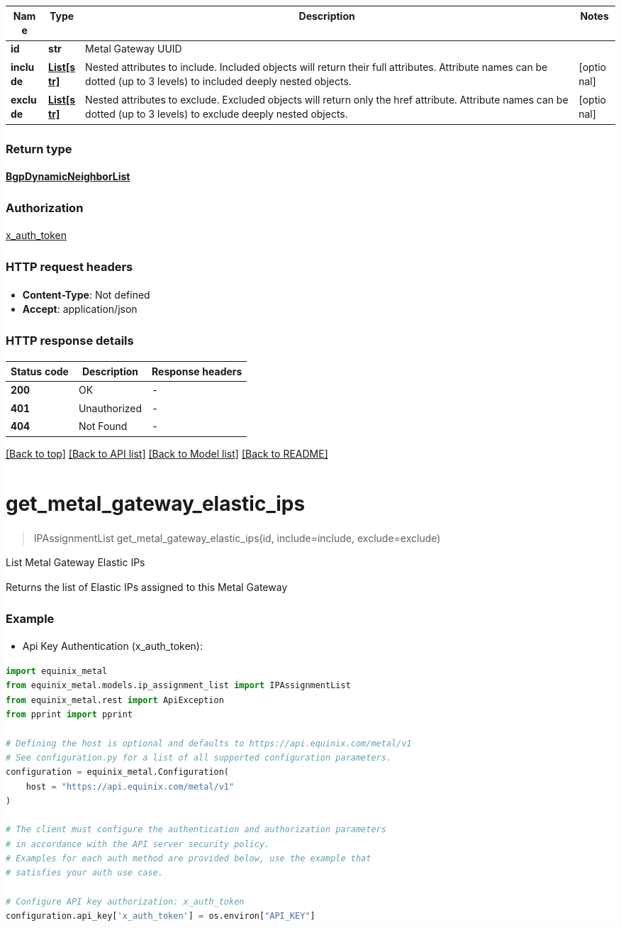 
Name | Type | Description  | Notes
------------- | ------------- | ------------- | -------------
 **id** | **str**| Metal Gateway UUID | 
 **include** | [**List[str]**](str.md)| Nested attributes to include. Included objects will return their full attributes. Attribute names can be dotted (up to 3 levels) to included deeply nested objects. | [optional] 
 **exclude** | [**List[str]**](str.md)| Nested attributes to exclude. Excluded objects will return only the href attribute. Attribute names can be dotted (up to 3 levels) to exclude deeply nested objects. | [optional] 

### Return type

[**BgpDynamicNeighborList**](BgpDynamicNeighborList.md)

### Authorization

[x_auth_token](../README.md#x_auth_token)

### HTTP request headers

 - **Content-Type**: Not defined
 - **Accept**: application/json

### HTTP response details

| Status code | Description | Response headers |
|-------------|-------------|------------------|
**200** | OK |  -  |
**401** | Unauthorized |  -  |
**404** | Not Found |  -  |

[[Back to top]](#) [[Back to API list]](../README.md#documentation-for-api-endpoints) [[Back to Model list]](../README.md#documentation-for-models) [[Back to README]](../README.md)
# **get_metal_gateway_elastic_ips**
> IPAssignmentList get_metal_gateway_elastic_ips(id, include=include, exclude=exclude)

List Metal Gateway Elastic IPs

Returns the list of Elastic IPs assigned to this Metal Gateway

### Example

* Api Key Authentication (x_auth_token):

```python
import equinix_metal
from equinix_metal.models.ip_assignment_list import IPAssignmentList
from equinix_metal.rest import ApiException
from pprint import pprint

# Defining the host is optional and defaults to https://api.equinix.com/metal/v1
# See configuration.py for a list of all supported configuration parameters.
configuration = equinix_metal.Configuration(
    host = "https://api.equinix.com/metal/v1"
)

# The client must configure the authentication and authorization parameters
# in accordance with the API server security policy.
# Examples for each auth method are provided below, use the example that
# satisfies your auth use case.

# Configure API key authorization: x_auth_token
configuration.api_key['x_auth_token'] = os.environ["API_KEY"]

```